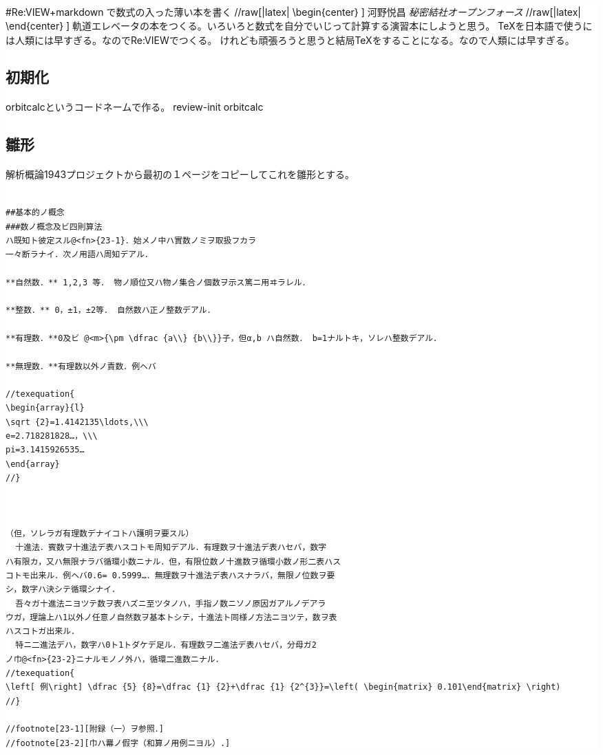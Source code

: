 #Re:VIEW+markdown で数式の入った薄い本を書く
//raw[|latex| \begin{center} ]
河野悦昌  *秘密結社オープンフォース*
//raw[|latex| \end{center} ]
軌道エレベータの本をつくる。いろいろと数式を自分でいじって計算する演習本にしようと思う。
TeXを日本語で使うには人類には早すぎる。なのでRe:VIEWでつくる。
けれども頑張ろうと思うと結局TeXをすることになる。なので人類には早すぎる。


## 初期化
orbitcalcというコードネームで作る。
review-init orbitcalc

## 雛形

解析概論1943プロジェクトから最初の１ページをコピーしてこれを雛形とする。

```

##基本的ノ概念
###数ノ概念及ビ四則算法
ハ既知ト彼定スル@<fn>{23-1}．始メノ中ハ實数ノミヲ取扱フカラ
一々断ラナイ．次ノ用語ハ周知デアル．

**自然数．** 1,2,3 等． 物ノ順位又ハ物ノ集合ノ個数ヲ示ス篤ニ用ヰラレル．

**整数．** 0，±1，±2等． 自然数ハ正ノ整数デアル．

**有理数．**0及ビ @<m>{\pm \dfrac {a\\} {b\\}}子，但α,b ハ自然数． b=1ナルトキ，ソレハ整数デアル．

**無理数．**有理数以外ノ責数．例ヘバ

//texequation{
\begin{array}{l}
\sqrt {2}=1.4142135\ldots,\\\
e=2.718281828…，\\\
pi=3.1415926535…
\end{array} 
//}



（但，ソレラガ有理数デナイコトハ護明ヲ要スル）
  十進法．賓数ヲ十進法デ表ハスコトモ周知デアル．有理数ヲ十進法デ表ハセバ，数字
ハ有限カ，又ハ無限ナラバ循環小数ニナル．但，有限位数ノ十進数ヲ循環小数ノ形二表ハス
コトモ出来ル．例ヘバ0.6= 0.5999…．無理数ヲ十進法デ表ハスナラバ，無限ノ位数ヲ要
シ，数字ハ決シテ循環シナイ．
  吾々ガ十進法ニヨツテ数ヲ表ハズニ至ツタノハ，手指ノ数ニソノ原因ガアルノデアラ
ウガ，理論上ハ1以外ノ任意ノ自然数ヲ基本トシテ，十進法ト同様ノ方法ニヨツテ，数ヲ表
ハスコトガ出来ル．
  特ニ二進法デハ，数字ハ0ト1トダケデ足ル．有理数ヲ二進法デ表ハセバ，分母ガ2
ノ巾@<fn>{23-2}ニナルモノノ外ハ，循環二進数ニナル．
//texequation{
\left[ 例\right] \dfrac {5} {8}=\dfrac {1} {2}+\dfrac {1} {2^{3}}=\left( \begin{matrix} 0.101\end{matrix} \right)
//}

//footnote[23-1][附録（一）ヲ参照．]
//footnote[23-2][巾ハ羃ノ假字（和算ノ用例ニヨル）.]

```
